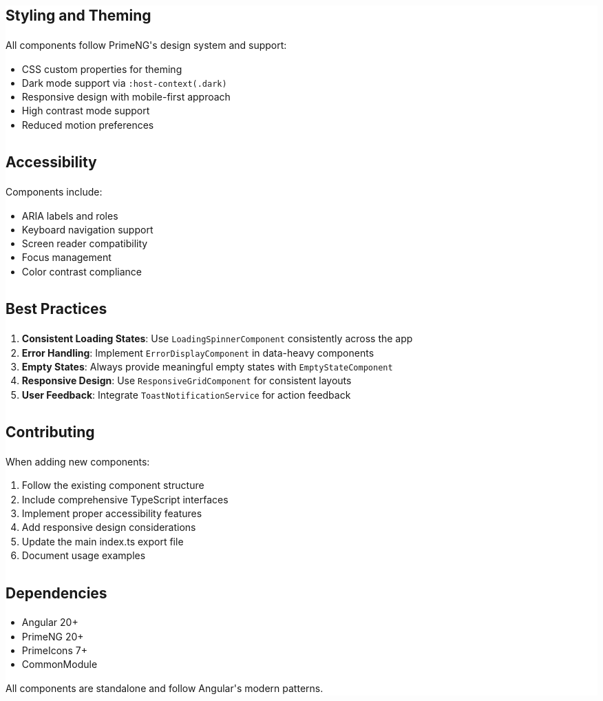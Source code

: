 ## Styling and Theming

All components follow PrimeNG's design system and support:

- CSS custom properties for theming
- Dark mode support via `:host-context(.dark)`
- Responsive design with mobile-first approach
- High contrast mode support
- Reduced motion preferences

## Accessibility

Components include:

- ARIA labels and roles
- Keyboard navigation support
- Screen reader compatibility
- Focus management
- Color contrast compliance

## Best Practices

1. **Consistent Loading States**: Use `LoadingSpinnerComponent` consistently across the app
2. **Error Handling**: Implement `ErrorDisplayComponent` in data-heavy components
3. **Empty States**: Always provide meaningful empty states with `EmptyStateComponent`
4. **Responsive Design**: Use `ResponsiveGridComponent` for consistent layouts
5. **User Feedback**: Integrate `ToastNotificationService` for action feedback

## Contributing

When adding new components:

1. Follow the existing component structure
2. Include comprehensive TypeScript interfaces
3. Implement proper accessibility features
4. Add responsive design considerations
5. Update the main index.ts export file
6. Document usage examples

## Dependencies

- Angular 20+
- PrimeNG 20+
- PrimeIcons 7+
- CommonModule

All components are standalone and follow Angular's modern patterns.